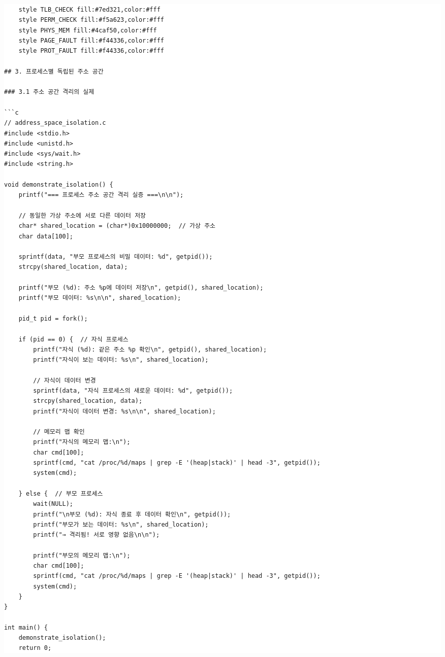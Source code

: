```mermaid
    style TLB_CHECK fill:#7ed321,color:#fff
    style PERM_CHECK fill:#f5a623,color:#fff
    style PHYS_MEM fill:#4caf50,color:#fff
    style PAGE_FAULT fill:#f44336,color:#fff
    style PROT_FAULT fill:#f44336,color:#fff

## 3. 프로세스별 독립된 주소 공간

### 3.1 주소 공간 격리의 실제

```c
// address_space_isolation.c
#include <stdio.h>
#include <unistd.h>
#include <sys/wait.h>
#include <string.h>

void demonstrate_isolation() {
    printf("=== 프로세스 주소 공간 격리 실증 ===\n\n");

    // 동일한 가상 주소에 서로 다른 데이터 저장
    char* shared_location = (char*)0x10000000;  // 가상 주소
    char data[100];

    sprintf(data, "부모 프로세스의 비밀 데이터: %d", getpid());
    strcpy(shared_location, data);

    printf("부모 (%d): 주소 %p에 데이터 저장\n", getpid(), shared_location);
    printf("부모 데이터: %s\n\n", shared_location);

    pid_t pid = fork();

    if (pid == 0) {  // 자식 프로세스
        printf("자식 (%d): 같은 주소 %p 확인\n", getpid(), shared_location);
        printf("자식이 보는 데이터: %s\n", shared_location);

        // 자식이 데이터 변경
        sprintf(data, "자식 프로세스의 새로운 데이터: %d", getpid());
        strcpy(shared_location, data);
        printf("자식이 데이터 변경: %s\n\n", shared_location);

        // 메모리 맵 확인
        printf("자식의 메모리 맵:\n");
        char cmd[100];
        sprintf(cmd, "cat /proc/%d/maps | grep -E '(heap|stack)' | head -3", getpid());
        system(cmd);

    } else {  // 부모 프로세스
        wait(NULL);
        printf("\n부모 (%d): 자식 종료 후 데이터 확인\n", getpid());
        printf("부모가 보는 데이터: %s\n", shared_location);
        printf("→ 격리됨! 서로 영향 없음\n\n");

        printf("부모의 메모리 맵:\n");
        char cmd[100];
        sprintf(cmd, "cat /proc/%d/maps | grep -E '(heap|stack)' | head -3", getpid());
        system(cmd);
    }
}

int main() {
    demonstrate_isolation();
    return 0;
```